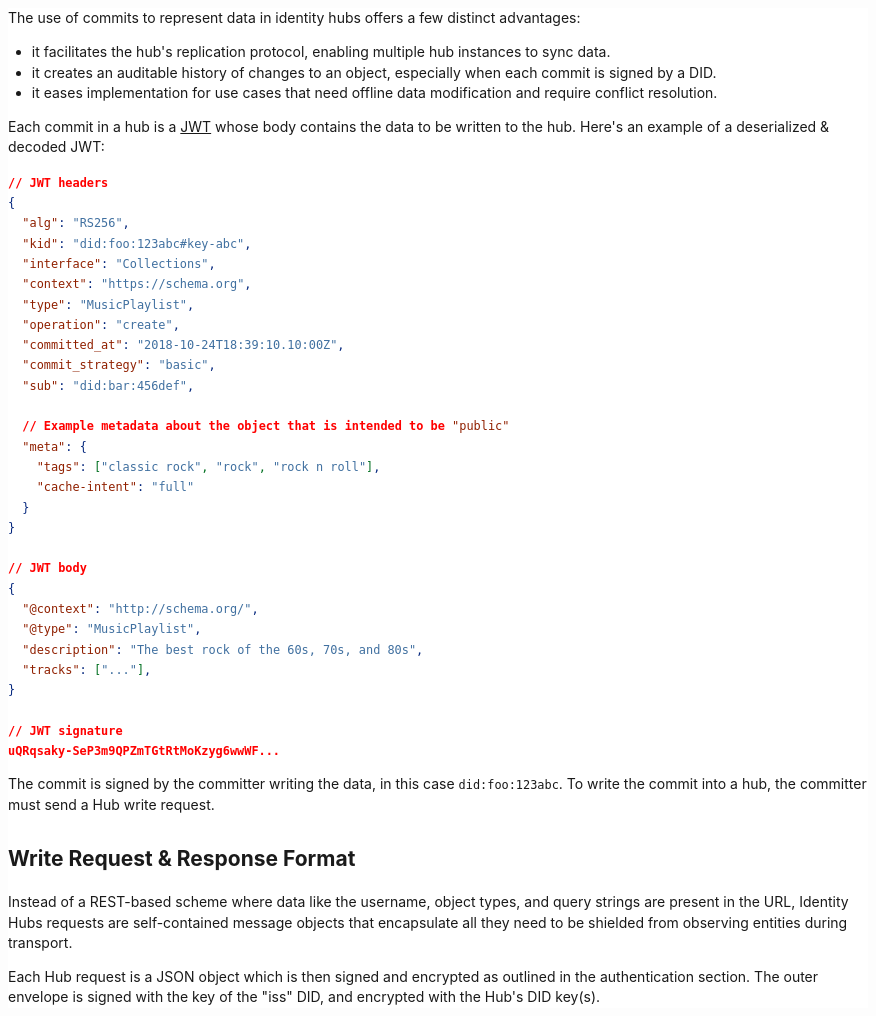 The use of commits to represent data in identity hubs offers a few distinct advantages:

- it facilitates the hub's replication protocol, enabling multiple hub instances to sync data.
- it creates an auditable history of changes to an object, especially when each commit is signed by a DID.
- it eases implementation for use cases that need offline data modification and require conflict resolution.

Each commit in a hub is a [JWT](https://en.wikipedia.org/wiki/JSON_Web_Token) whose body contains the data to be written to the hub. Here's an example of a deserialized & decoded JWT:

```json
// JWT headers
{
  "alg": "RS256",
  "kid": "did:foo:123abc#key-abc",
  "interface": "Collections",
  "context": "https://schema.org",
  "type": "MusicPlaylist",
  "operation": "create",
  "committed_at": "2018-10-24T18:39:10.10:00Z",
  "commit_strategy": "basic",
  "sub": "did:bar:456def",

  // Example metadata about the object that is intended to be "public"
  "meta": {
    "tags": ["classic rock", "rock", "rock n roll"],
    "cache-intent": "full"
  }
}

// JWT body
{
  "@context": "http://schema.org/",
  "@type": "MusicPlaylist",
  "description": "The best rock of the 60s, 70s, and 80s",
  "tracks": ["..."],
}

// JWT signature
uQRqsaky-SeP3m9QPZmTGtRtMoKzyg6wwWF...
```

The commit is signed by the committer writing the data, in this case `did:foo:123abc`. To write the commit into a hub, the committer must send a Hub write request.

## Write Request & Response Format

Instead of a REST-based scheme where data like the username, object types, and query strings are present in the URL, Identity Hubs requests are self-contained message objects that encapsulate all they need to be shielded from observing entities during transport. 

Each Hub request is a JSON object which is then signed and encrypted as outlined in the authentication section. The outer envelope is signed with the key of the "iss" DID, and encrypted with the Hub's DID key(s).


  [13f07ee0]: https://tools.ietf.org/html/rfc5785 "IETF well-know URIs"
  [6cc282d2]: https://www.ietf.org/assignments/well-known-uris/well-known-uris.xml "well-known URI Directory"
  [2773b365]: http://jsonapi.org/format/ "JSON API Spec"
